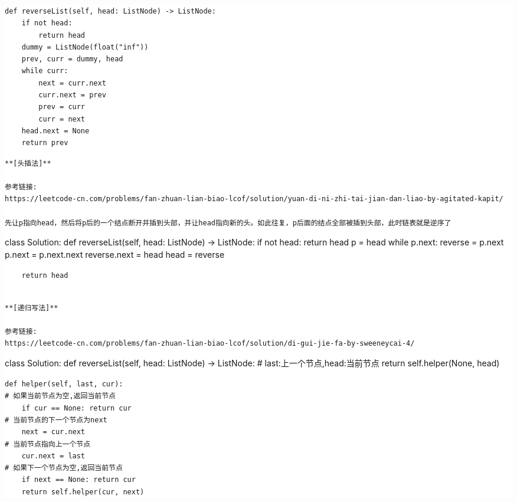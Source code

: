    def reverseList(self, head: ListNode) -> ListNode:
        if not head:
            return head
        dummy = ListNode(float("inf"))
        prev, curr = dummy, head
        while curr:
            next = curr.next
            curr.next = prev
            prev = curr
            curr = next
        head.next = None
        return prev
```
**[头插法]**

参考链接:
https://leetcode-cn.com/problems/fan-zhuan-lian-biao-lcof/solution/yuan-di-ni-zhi-tai-jian-dan-liao-by-agitated-kapit/

先让p指向head，然后将p后的一个结点断开并插到头部，并让head指向新的头。如此往复，p后面的结点全部被插到头部，此时链表就是逆序了
```
class Solution:
    def reverseList(self, head: ListNode) -> ListNode:
        if not head:
            return head
        p = head
        while p.next:
            reverse = p.next
            p.next = p.next.next
            reverse.next = head
            head = reverse
        
        return head
```

**[递归写法]**

参考链接:
https://leetcode-cn.com/problems/fan-zhuan-lian-biao-lcof/solution/di-gui-jie-fa-by-sweeneycai-4/

```
class Solution:
    def reverseList(self, head: ListNode) -> ListNode:
    # last:上一个节点,head:当前节点
        return self.helper(None, head)

    def helper(self, last, cur):
    # 如果当前节点为空,返回当前节点
        if cur == None: return cur
    # 当前节点的下一个节点为next
        next = cur.next
    # 当前节点指向上一个节点
        cur.next = last
    # 如果下一个节点为空,返回当前节点
        if next == None: return cur
        return self.helper(cur, next)
